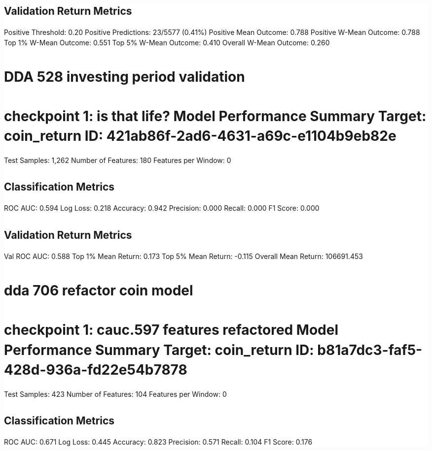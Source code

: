 Validation Return Metrics
-----------------------------------
Positive Threshold:         0.20
Positive Predictions:       23/5577 (0.41%)
Positive Mean Outcome:      0.788
Positive W-Mean Outcome:    0.788
Top 1% W-Mean Outcome:      0.551
Top 5% W-Mean Outcome:      0.410
Overall W-Mean Outcome:     0.260


# DDA 528 investing period validation
checkpoint 1: is that life?
Model Performance Summary
Target: coin_return
ID: 421ab86f-2ad6-4631-a69c-e1104b9eb82e
===================================
Test Samples:             1,262
Number of Features:       180
Features per Window:      0

Classification Metrics
-----------------------------------
ROC AUC:                  0.594
Log Loss:                 0.218
Accuracy:                 0.942
Precision:                0.000
Recall:                   0.000
F1 Score:                 0.000

Validation Return Metrics
----------------------------------
Val ROC AUC:              0.588
Top 1% Mean Return:       0.173
Top 5% Mean Return:       -0.115
Overall Mean Return:      106691.453


# dda 706 refactor coin model
checkpoint 1: cauc.597 features refactored
Model Performance Summary
Target: coin_return
ID: b81a7dc3-faf5-428d-936a-fd22e54b7878
===================================
Test Samples:             423
Number of Features:       104
Features per Window:      0

Classification Metrics
-----------------------------------
ROC AUC:                  0.671
Log Loss:                 0.445
Accuracy:                 0.823
Precision:                0.571
Recall:                   0.104
F1 Score:                 0.176

